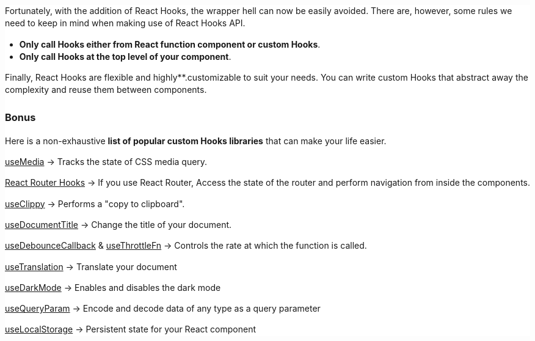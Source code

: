 Fortunately, with the addition of React Hooks, the wrapper hell can now be easily avoided. There are, however, some rules we need to keep in mind when making use of React Hooks API.

- **Only call Hooks either from React function component or custom Hooks**.
- **Only call Hooks at the top level of your component**.

Finally, React Hooks are flexible and highly**.customizable to suit your needs. You can write custom Hooks that abstract away the complexity and reuse them between components.

### Bonus
Here is a non-exhaustive **list of popular custom Hooks libraries** that can make your life easier.

[useMedia](https://github.com/streamich/use-media) → Tracks the state of CSS media query.

[React Router Hooks](https://reactrouter.com/web/api/Hooks) → If you use React Router, Access the state of the router and perform navigation from inside the components.

[useClippy](https://github.com/CharlesStover/use-clippy) → Performs a "copy to clipboard".

[useDocumentTitle](https://github.com/rehooks/document-title) → Change the title of your document.

[useDebounceCallback](https://github.com/xnimorz/use-debounce) & [useThrottleFn](https://github.com/streamich/react-use/blob/master/docs/useThrottle.md) → Controls the rate at which the function is called.

[useTranslation](https://react.i18next.com/latest/usetranslation-hook) → Translate your document

[useDarkMode](https://github.com/donavon/use-dark-mode) → Enables and disables the dark mode

[useQueryParam](https://github.com/pbeshai/use-query-params) → Encode and decode data of any type as a query parameter

[useLocalStorage](https://usehooks.com/useLocalStorage/) → Persistent state for your React component

